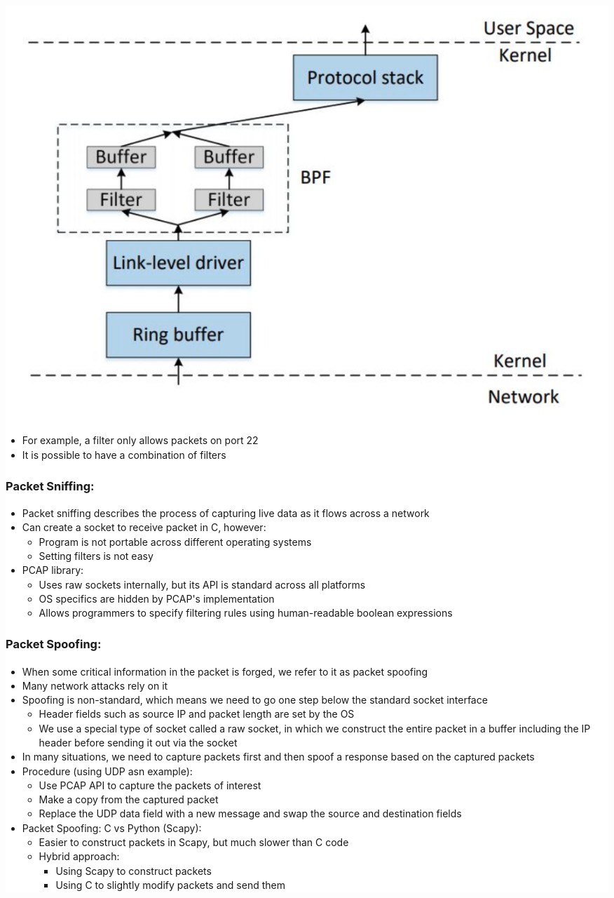 ![bsd-filter](images/bsd-filter.png)
   * For example, a filter only allows packets on port 22
   * It is possible to have a combination of filters

### Packet Sniffing:
* Packet sniffing describes the process of capturing live data as it flows across a network
* Can create a socket to receive packet in C, however:
   * Program is not portable across different operating systems
   * Setting filters is not easy
* PCAP library:
   * Uses raw sockets internally, but its API is standard across all platforms
   * OS specifics are hidden by PCAP's implementation
   * Allows programmers to specify filtering rules using human-readable boolean expressions

### Packet Spoofing:
* When some critical information in the packet is forged, we refer to it as packet spoofing
* Many network attacks rely on it
* Spoofing is non-standard, which means we need to go one step below the standard socket interface
   * Header fields such as source IP and packet length are set by the OS
   * We use a special type of socket called a raw socket, in which we construct the entire packet in a buffer including the IP header before sending it out via the socket 
* In many situations, we need to capture packets first and then spoof a response based on the captured packets
* Procedure (using UDP asn example):
   * Use PCAP API to capture the packets of interest
   * Make a copy from the captured packet
   * Replace the UDP data field with a new message and swap the source and destination fields
* Packet Spoofing: C vs Python (Scapy):
   * Easier to construct packets in Scapy, but much slower than C code
   * Hybrid approach:
      * Using Scapy to construct packets
      * Using C to slightly modify packets and send them
